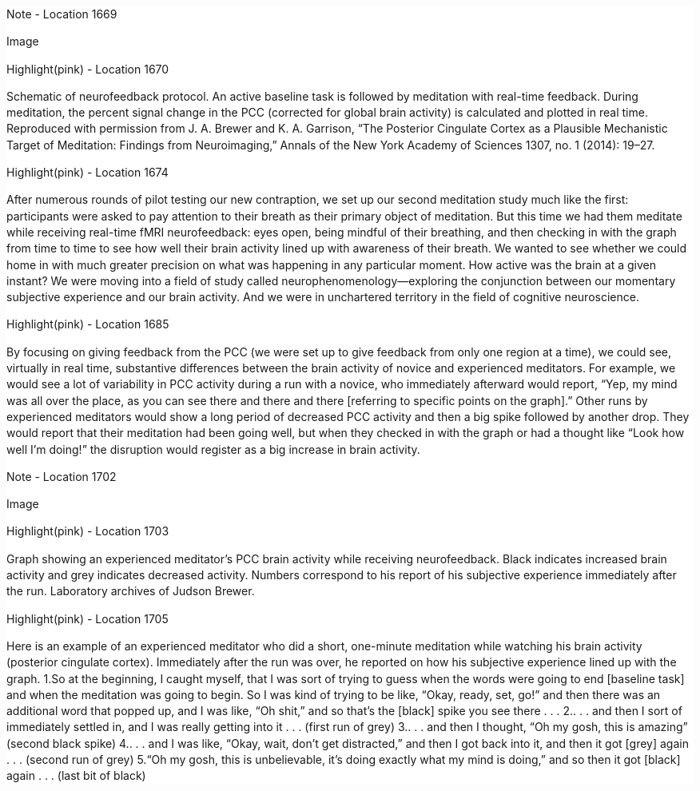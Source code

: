 Note - Location 1669

Image

Highlight(pink) - Location 1670

Schematic of neurofeedback protocol. An active baseline task is followed by meditation with real-time feedback. During meditation, the percent signal change in the PCC (corrected for global brain activity) is calculated and plotted in real time. Reproduced with permission from J. A. Brewer and K. A. Garrison, “The Posterior Cingulate Cortex as a Plausible Mechanistic Target of Meditation: Findings from Neuroimaging,” Annals of the New York Academy of Sciences 1307, no. 1 (2014): 19–27.

Highlight(pink) - Location 1674

After numerous rounds of pilot testing our new contraption, we set up our second meditation study much like the first: participants were asked to pay attention to their breath as their primary object of meditation. But this time we had them meditate while receiving real-time fMRI neurofeedback: eyes open, being mindful of their breathing, and then checking in with the graph from time to time to see how well their brain activity lined up with awareness of their breath. We wanted to see whether we could home in with much greater precision on what was happening in any particular moment. How active was the brain at a given instant? We were moving into a field of study called neurophenomenology—exploring the conjunction between our momentary subjective experience and our brain activity. And we were in unchartered territory in the field of cognitive neuroscience.

Highlight(pink) - Location 1685

By focusing on giving feedback from the PCC (we were set up to give feedback from only one region at a time), we could see, virtually in real time, substantive differences between the brain activity of novice and experienced meditators. For example, we would see a lot of variability in PCC activity during a run with a novice, who immediately afterward would report, “Yep, my mind was all over the place, as you can see there and there and there \[referring to specific points on the graph\].” Other runs by experienced meditators would show a long period of decreased PCC activity and then a big spike followed by another drop. They would report that their meditation had been going well, but when they checked in with the graph or had a thought like “Look how well I’m doing!” the disruption would register as a big increase in brain activity.

Note - Location 1702

Image

Highlight(pink) - Location 1703

Graph showing an experienced meditator’s PCC brain activity while receiving neurofeedback. Black indicates increased brain activity and grey indicates decreased activity. Numbers correspond to his report of his subjective experience immediately after the run. Laboratory archives of Judson Brewer.

Highlight(pink) - Location 1705

Here is an example of an experienced meditator who did a short, one-minute meditation while watching his brain activity (posterior cingulate cortex). Immediately after the run was over, he reported on how his subjective experience lined up with the graph. 1.So at the beginning, I caught myself, that I was sort of trying to guess when the words were going to end \[baseline task\] and when the meditation was going to begin. So I was kind of trying to be like, “Okay, ready, set, go!” and then there was an additional word that popped up, and I was like, “Oh shit,” and so that’s the \[black\] spike you see there . . . 2.. . . and then I sort of immediately settled in, and I was really getting into it . . . (first run of grey) 3.. . . and then I thought, “Oh my gosh, this is amazing” (second black spike) 4.. . . and I was like, “Okay, wait, don’t get distracted,” and then I got back into it, and then it got \[grey\] again . . . (second run of grey) 5.“Oh my gosh, this is unbelievable, it’s doing exactly what my mind is doing,” and so then it got \[black\] again . . . (last bit of black)
